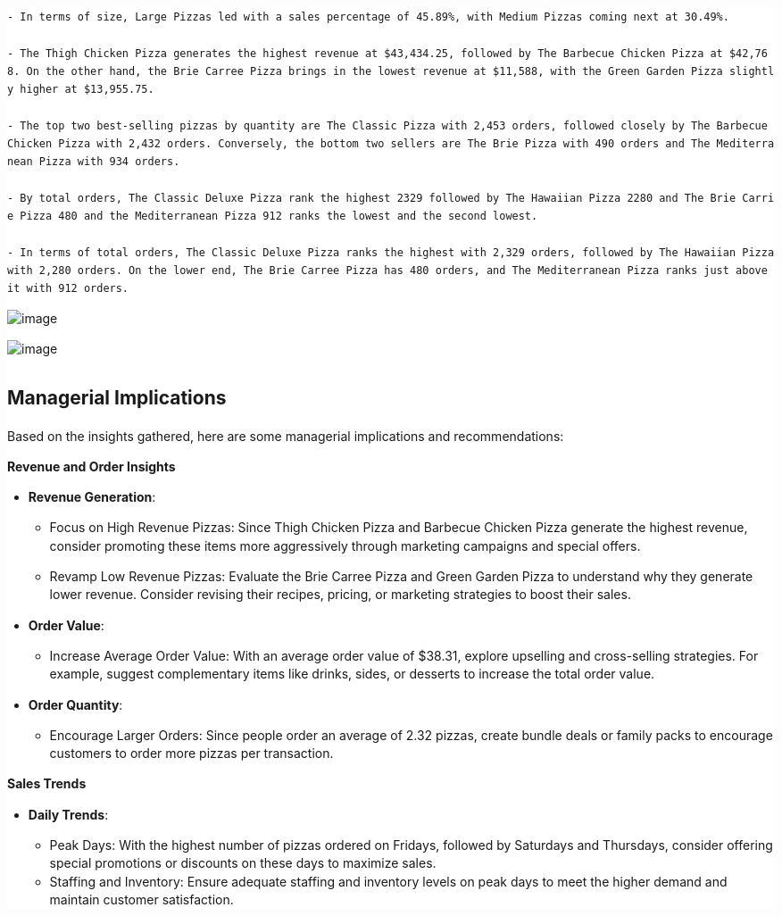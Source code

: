     - In terms of size, Large Pizzas led with a sales percentage of 45.89%, with Medium Pizzas coming next at 30.49%.

    - The Thigh Chicken Pizza generates the highest revenue at $43,434.25, followed by The Barbecue Chicken Pizza at $42,768. On the other hand, the Brie Carree Pizza brings in the lowest revenue at $11,588, with the Green Garden Pizza slightly higher at $13,955.75.
    
    - The top two best-selling pizzas by quantity are The Classic Pizza with 2,453 orders, followed closely by The Barbecue Chicken Pizza with 2,432 orders. Conversely, the bottom two sellers are The Brie Pizza with 490 orders and The Mediterranean Pizza with 934 orders.
    
    - By total orders, The Classic Deluxe Pizza rank the highest 2329 followed by The Hawaiian Pizza 2280 and The Brie Carrie Pizza 480 and the Mediterranean Pizza 912 ranks the lowest and the second lowest.
    
    - In terms of total orders, The Classic Deluxe Pizza ranks the highest with 2,329 orders, followed by The Hawaiian Pizza with 2,280 orders. On the lower end, The Brie Carree Pizza has 480 orders, and The Mediterranean Pizza ranks just above it with 912 orders.

![image](https://github.com/user-attachments/assets/d7604c73-acdb-42a3-86af-3c39741f010a)

![image](https://github.com/user-attachments/assets/3abcb13d-7d8b-48da-b6ea-1e0a09db5c61)



##  Managerial Implications

Based on the insights gathered, here are some managerial implications and recommendations:

**Revenue and Order Insights**
    
- **Revenue Generation**:

    - Focus on High Revenue Pizzas: Since Thigh Chicken Pizza and Barbecue Chicken Pizza generate the highest revenue, consider promoting these items more aggressively through marketing campaigns and special offers.
        
    - Revamp Low Revenue Pizzas: Evaluate the Brie Carree Pizza and Green Garden Pizza to understand why they generate lower revenue. Consider revising their recipes, pricing, or marketing strategies to boost their sales.

- **Order Value**:

    - Increase Average Order Value: With an average order value of $38.31, explore upselling and cross-selling strategies. For example, suggest complementary items like drinks, sides, or desserts to increase the total order value.

- **Order Quantity**:

    - Encourage Larger Orders: Since people order an average of 2.32 pizzas, create bundle deals or family packs to encourage customers to order more pizzas per transaction.


**Sales Trends**

   - **Daily Trends**:

       - Peak Days: With the highest number of pizzas ordered on Fridays, followed by Saturdays and Thursdays, consider offering special promotions or discounts on these days to maximize sales.
       - Staffing and Inventory: Ensure adequate staffing and inventory levels on peak days to meet the higher demand and maintain customer satisfaction.
